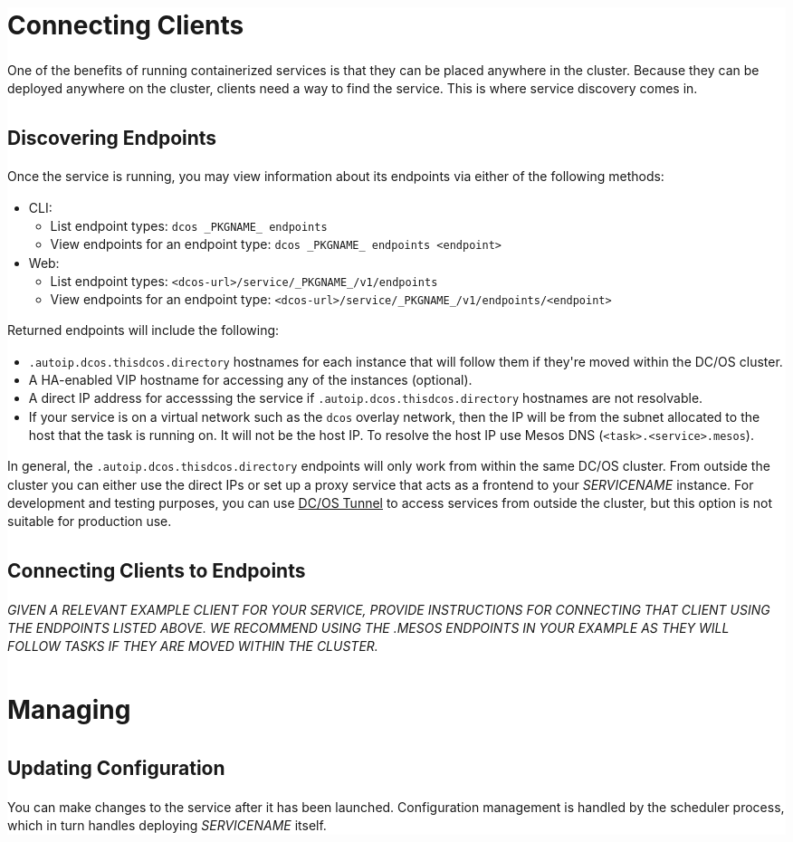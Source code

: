 

<a name="connecting-clients"></a>
# Connecting Clients

One of the benefits of running containerized services is that they can be placed anywhere in the cluster. Because they can be deployed anywhere on the cluster, clients need a way to find the service. This is where service discovery comes in.

<a name="discovering-endpoints"></a>
## Discovering Endpoints

Once the service is running, you may view information about its endpoints via either of the following methods:
- CLI:
  - List endpoint types: `dcos _PKGNAME_ endpoints`
  - View endpoints for an endpoint type: `dcos _PKGNAME_ endpoints <endpoint>`
- Web:
  - List endpoint types: `<dcos-url>/service/_PKGNAME_/v1/endpoints`
  - View endpoints for an endpoint type: `<dcos-url>/service/_PKGNAME_/v1/endpoints/<endpoint>`

Returned endpoints will include the following:
- `.autoip.dcos.thisdcos.directory` hostnames for each instance that will follow them if they're moved within the DC/OS cluster.
- A HA-enabled VIP hostname for accessing any of the instances (optional).
- A direct IP address for accesssing the service if `.autoip.dcos.thisdcos.directory` hostnames are not resolvable.
- If your service is on a virtual network such as the `dcos` overlay network, then the IP will be from the subnet allocated to the host that the task is running on. It will not be the host IP. To resolve the host IP use Mesos DNS (`<task>.<service>.mesos`).

In general, the `.autoip.dcos.thisdcos.directory` endpoints will only work from within the same DC/OS cluster. From outside the cluster you can either use the direct IPs or set up a proxy service that acts as a frontend to your _SERVICENAME_ instance. For development and testing purposes, you can use [DC/OS Tunnel](https://docs.mesosphere.com/latest/administration/access-node/tunnel/) to access services from outside the cluster, but this option is not suitable for production use.

<a name="connecting-clients-to-endpoints"></a>
## Connecting Clients to Endpoints

_GIVEN A RELEVANT EXAMPLE CLIENT FOR YOUR SERVICE, PROVIDE INSTRUCTIONS FOR CONNECTING THAT CLIENT USING THE ENDPOINTS LISTED ABOVE. WE RECOMMEND USING THE .MESOS ENDPOINTS IN YOUR EXAMPLE AS THEY WILL FOLLOW TASKS IF THEY ARE MOVED WITHIN THE CLUSTER._

<a name="managing"></a>
# Managing

<a name="updating-configuration"></a>
## Updating Configuration
You can make changes to the service after it has been launched. Configuration management is handled by the scheduler process, which in turn handles deploying _SERVICENAME_ itself.
